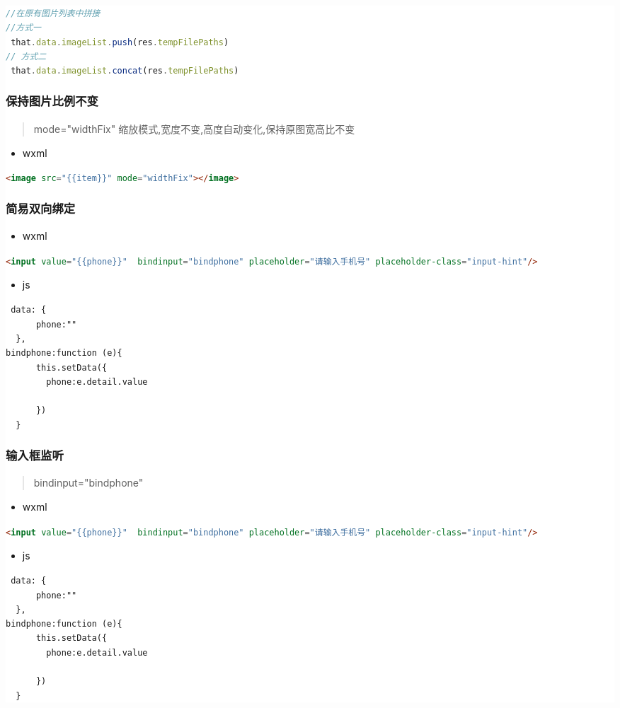 ```js
//在原有图片列表中拼接  
//方式一
 that.data.imageList.push(res.tempFilePaths)
// 方式二
 that.data.imageList.concat(res.tempFilePaths)
```

### 保持图片比例不变

> mode="widthFix"  缩放模式,宽度不变,高度自动变化,保持原图宽高比不变

- wxml

```html
<image src="{{item}}" mode="widthFix"></image>
```





### 简易双向绑定

- wxml

```html
<input value="{{phone}}"  bindinput="bindphone" placeholder="请输入手机号" placeholder-class="input-hint"/>
```

- js

```
 data: {
      phone:""
  },
bindphone:function (e){
      this.setData({
        phone:e.detail.value
       
      }) 
  }
```

### 输入框监听

> bindinput="bindphone"

- wxml

```html
<input value="{{phone}}"  bindinput="bindphone" placeholder="请输入手机号" placeholder-class="input-hint"/>
```

- js

```
 data: {
      phone:""
  },
bindphone:function (e){
      this.setData({
        phone:e.detail.value
       
      }) 
  }
```
